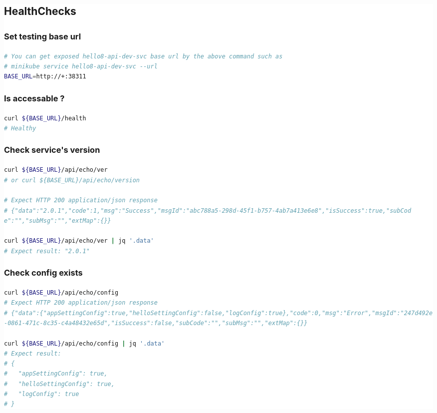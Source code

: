 ```bash
```


## HealthChecks

### Set testing base url

```bash
# You can get exposed hello8-api-dev-svc base url by the above command such as
# minikube service hello8-api-dev-svc --url
BASE_URL=http://+:38311
```


### Is accessable ?

```bash
curl ${BASE_URL}/health
# Healthy
```


### Check service's version

```bash
curl ${BASE_URL}/api/echo/ver
# or curl ${BASE_URL}/api/echo/version

# Expect HTTP 200 application/json response
# {"data":"2.0.1","code":1,"msg":"Success","msgId":"abc788a5-298d-45f1-b757-4ab7a413e6e8","isSuccess":true,"subCode":"","subMsg":"","extMap":{}}

curl ${BASE_URL}/api/echo/ver | jq '.data'
# Expect result: "2.0.1"
```


### Check config exists

```bash
curl ${BASE_URL}/api/echo/config
# Expect HTTP 200 application/json response
# {"data":{"appSettingConfig":true,"helloSettingConfig":false,"logConfig":true},"code":0,"msg":"Error","msgId":"247d492e-0861-471c-8c35-c4a48432e65d","isSuccess":false,"subCode":"","subMsg":"","extMap":{}}

curl ${BASE_URL}/api/echo/config | jq '.data'
# Expect result:
# {
#   "appSettingConfig": true,
#   "helloSettingConfig": true,
#   "logConfig": true
# }
```
